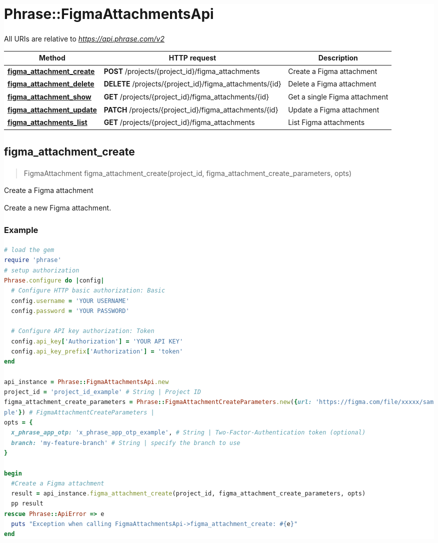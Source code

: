 # Phrase::FigmaAttachmentsApi

All URIs are relative to *https://api.phrase.com/v2*

Method | HTTP request | Description
------------- | ------------- | -------------
[**figma_attachment_create**](FigmaAttachmentsApi.md#figma_attachment_create) | **POST** /projects/{project_id}/figma_attachments | Create a Figma attachment
[**figma_attachment_delete**](FigmaAttachmentsApi.md#figma_attachment_delete) | **DELETE** /projects/{project_id}/figma_attachments/{id} | Delete a Figma attachment
[**figma_attachment_show**](FigmaAttachmentsApi.md#figma_attachment_show) | **GET** /projects/{project_id}/figma_attachments/{id} | Get a single Figma attachment
[**figma_attachment_update**](FigmaAttachmentsApi.md#figma_attachment_update) | **PATCH** /projects/{project_id}/figma_attachments/{id} | Update a Figma attachment
[**figma_attachments_list**](FigmaAttachmentsApi.md#figma_attachments_list) | **GET** /projects/{project_id}/figma_attachments | List Figma attachments



## figma_attachment_create

> FigmaAttachment figma_attachment_create(project_id, figma_attachment_create_parameters, opts)

Create a Figma attachment

Create a new Figma attachment.

### Example

```ruby
# load the gem
require 'phrase'
# setup authorization
Phrase.configure do |config|
  # Configure HTTP basic authorization: Basic
  config.username = 'YOUR USERNAME'
  config.password = 'YOUR PASSWORD'

  # Configure API key authorization: Token
  config.api_key['Authorization'] = 'YOUR API KEY'
  config.api_key_prefix['Authorization'] = 'token'
end

api_instance = Phrase::FigmaAttachmentsApi.new
project_id = 'project_id_example' # String | Project ID
figma_attachment_create_parameters = Phrase::FigmaAttachmentCreateParameters.new({url: 'https://figma.com/file/xxxxx/sample'}) # FigmaAttachmentCreateParameters | 
opts = {
  x_phrase_app_otp: 'x_phrase_app_otp_example', # String | Two-Factor-Authentication token (optional)
  branch: 'my-feature-branch' # String | specify the branch to use
}

begin
  #Create a Figma attachment
  result = api_instance.figma_attachment_create(project_id, figma_attachment_create_parameters, opts)
  pp result
rescue Phrase::ApiError => e
  puts "Exception when calling FigmaAttachmentsApi->figma_attachment_create: #{e}"
end
```
